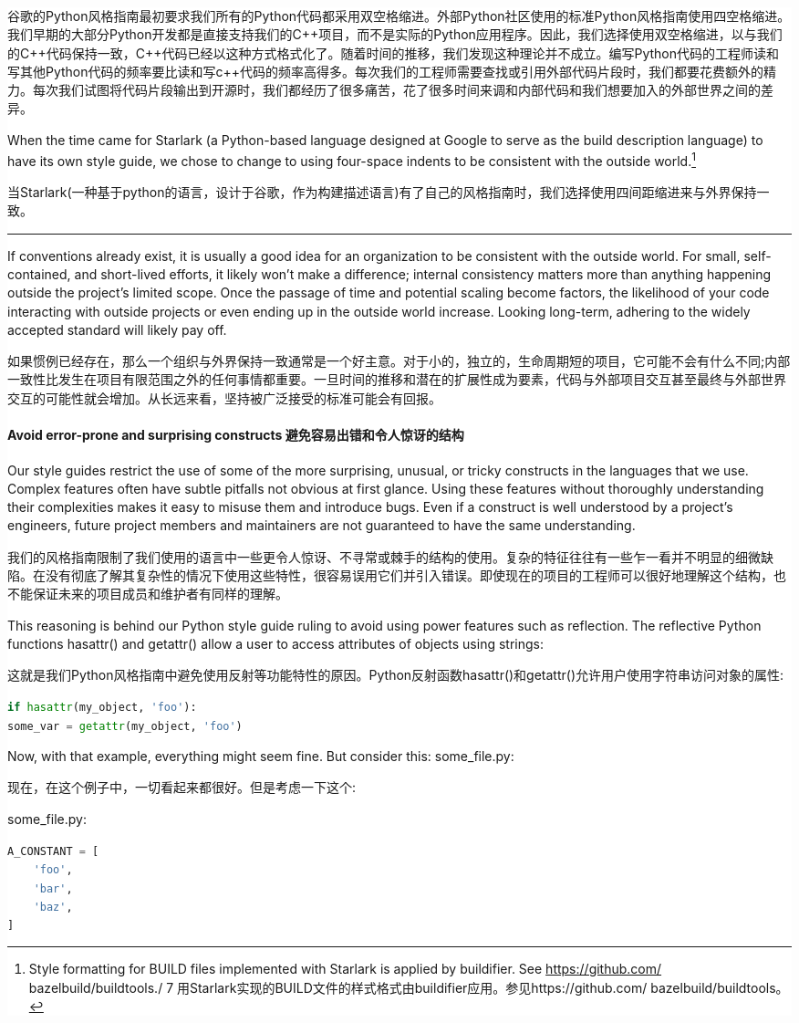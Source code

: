 谷歌的Python风格指南最初要求我们所有的Python代码都采用双空格缩进。外部Python社区使用的标准Python风格指南使用四空格缩进。我们早期的大部分Python开发都是直接支持我们的C++项目，而不是实际的Python应用程序。因此，我们选择使用双空格缩进，以与我们的C++代码保持一致，C++代码已经以这种方式格式化了。随着时间的推移，我们发现这种理论并不成立。编写Python代码的工程师读和写其他Python代码的频率要比读和写c++代码的频率高得多。每次我们的工程师需要查找或引用外部代码片段时，我们都要花费额外的精力。每次我们试图将代码片段输出到开源时，我们都经历了很多痛苦，花了很多时间来调和内部代码和我们想要加入的外部世界之间的差异。

When the time came for Starlark (a Python-based language designed at Google to serve as the build description language) to have its own style guide, we chose to change to using four-space indents to be consistent with the outside world.[^7]

当Starlark(一种基于python的语言，设计于谷歌，作为构建描述语言)有了自己的风格指南时，我们选择使用四间距缩进来与外界保持一致。

-----

If conventions already exist, it is usually a good idea for an organization to be consistent with the outside world. For small, self-contained, and short-lived efforts, it likely won’t make a difference; internal consistency matters more than anything happening outside the project’s limited scope. Once the passage of time and potential scaling become factors, the likelihood of your code interacting with outside projects or even ending up in the outside world increase. Looking long-term, adhering to the widely accepted standard will likely pay off.

如果惯例已经存在，那么一个组织与外界保持一致通常是一个好主意。对于小的，独立的，生命周期短的项目，它可能不会有什么不同;内部一致性比发生在项目有限范围之外的任何事情都重要。一旦时间的推移和潜在的扩展性成为要素，代码与外部项目交互甚至最终与外部世界交互的可能性就会增加。从长远来看，坚持被广泛接受的标准可能会有回报。

> [^7]: Style formatting for BUILD files implemented with Starlark is applied by buildifier. See https://github.com/ bazelbuild/buildtools./
> 7 用Starlark实现的BUILD文件的样式格式由buildifier应用。参见https://github.com/ bazelbuild/buildtools。

#### Avoid error-prone and surprising constructs  避免容易出错和令人惊讶的结构

Our style guides restrict the use of some of the more surprising, unusual, or tricky constructs in the languages that we use. Complex features often have subtle pitfalls not obvious at first glance. Using these features without thoroughly understanding their complexities makes it easy to misuse them and introduce bugs. Even if a construct is well understood by a project’s engineers, future project members and maintainers are not guaranteed to have the same understanding.

我们的风格指南限制了我们使用的语言中一些更令人惊讶、不寻常或棘手的结构的使用。复杂的特征往往有一些乍一看并不明显的细微缺陷。在没有彻底了解其复杂性的情况下使用这些特性，很容易误用它们并引入错误。即使现在的项目的工程师可以很好地理解这个结构，也不能保证未来的项目成员和维护者有同样的理解。

This reasoning is behind our Python style guide ruling to avoid using power features such as reflection. The reflective Python functions hasattr() and getattr() allow a user to access attributes of objects using strings:

这就是我们Python风格指南中避免使用反射等功能特性的原因。Python反射函数hasattr()和getattr()允许用户使用字符串访问对象的属性:

```python
if hasattr(my_object, 'foo'): 
some_var = getattr(my_object, 'foo')
```

Now, with that example, everything might seem fine. But consider this: some_file.py:

现在，在这个例子中，一切看起来都很好。但是考虑一下这个:

some_file.py:

```python
A_CONSTANT = [
    'foo',
    'bar',
    'baz',
]
```
